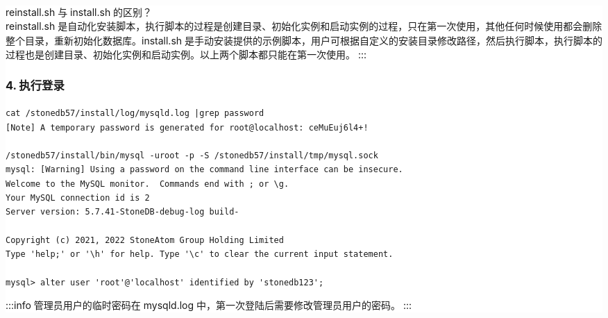 reinstall.sh 与 install.sh 的区别？<br />reinstall.sh 是自动化安装脚本，执行脚本的过程是创建目录、初始化实例和启动实例的过程，只在第一次使用，其他任何时候使用都会删除整个目录，重新初始化数据库。install.sh 是手动安装提供的示例脚本，用户可根据自定义的安装目录修改路径，然后执行脚本，执行脚本的过程也是创建目录、初始化实例和启动实例。以上两个脚本都只能在第一次使用。
:::

### 4. 执行登录
```shell
cat /stonedb57/install/log/mysqld.log |grep password
[Note] A temporary password is generated for root@localhost: ceMuEuj6l4+!

/stonedb57/install/bin/mysql -uroot -p -S /stonedb57/install/tmp/mysql.sock
mysql: [Warning] Using a password on the command line interface can be insecure.
Welcome to the MySQL monitor.  Commands end with ; or \g.
Your MySQL connection id is 2
Server version: 5.7.41-StoneDB-debug-log build-

Copyright (c) 2021, 2022 StoneAtom Group Holding Limited
Type 'help;' or '\h' for help. Type '\c' to clear the current input statement.

mysql> alter user 'root'@'localhost' identified by 'stonedb123';
```
:::info
管理员用户的临时密码在 mysqld.log 中，第一次登陆后需要修改管理员用户的密码。
:::
